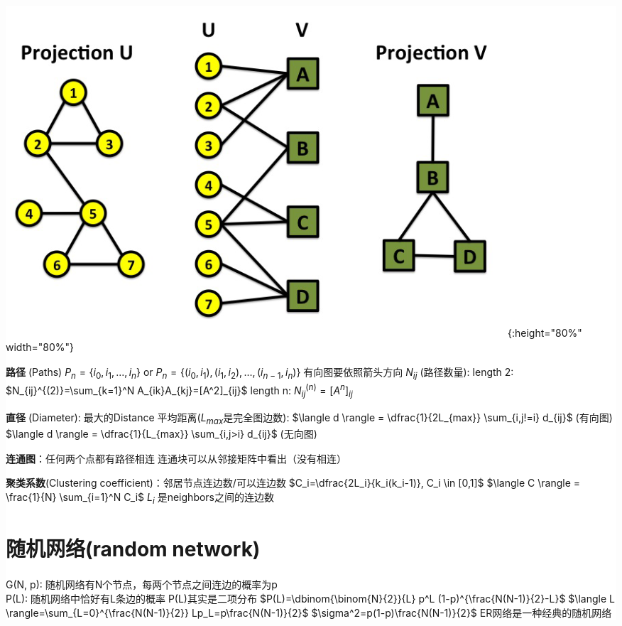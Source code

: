 ![alt text](image.png){:height="80%" width="80%"}

**路径** (Paths)
$P_n=\{ i_0,i_1,...,i_n\}$ or $P_n=\{ (i_0,i_1),(i_1,i_2),...,(i_{n-1},i_n)\}$
有向图要依照箭头方向
$N_{ij}$ (路径数量):
length 2: $N_{ij}^{(2)}=\sum_{k=1}^N A_{ik}A_{kj}=[A^2]_{ij}$
length n: $N_{ij}^{(n)}=[A^n]_{ij}$

**直径** (Diameter): 最大的Distance
平均距离($L_{max}$是完全图边数): 
$\langle d \rangle = \dfrac{1}{2L_{max}} \sum_{i,j!=i} d_{ij}$ (有向图) 
$\langle d \rangle = \dfrac{1}{L_{max}} \sum_{i,j>i} d_{ij}$ (无向图)

**连通图**：任何两个点都有路径相连
连通块可以从邻接矩阵中看出（没有相连）

**聚类系数**(Clustering coefficient)：邻居节点连边数/可以连边数
$C_i=\dfrac{2L_i}{k_i(k_i-1)}, C_i \in [0,1]$
$\langle C \rangle = \frac{1}{N} \sum_{i=1}^N C_i$ 
$L_i$ 是neighbors之间的连边数

# 随机网络(random network)
G(N, p): 随机网络有N个节点，每两个节点之间连边的概率为p\
P(L): 随机网络中恰好有L条边的概率
P(L)其实是二项分布
$P(L)=\dbinom{\binom{N}{2}}{L} p^L (1-p)^{\frac{N(N-1)}{2}-L}$
$\langle L \rangle=\sum_{L=0}^{\frac{N(N-1)}{2}} Lp_L=p\frac{N(N-1)}{2}$
$\sigma^2=p(1-p)\frac{N(N-1)}{2}$
ER网络是一种经典的随机网络
